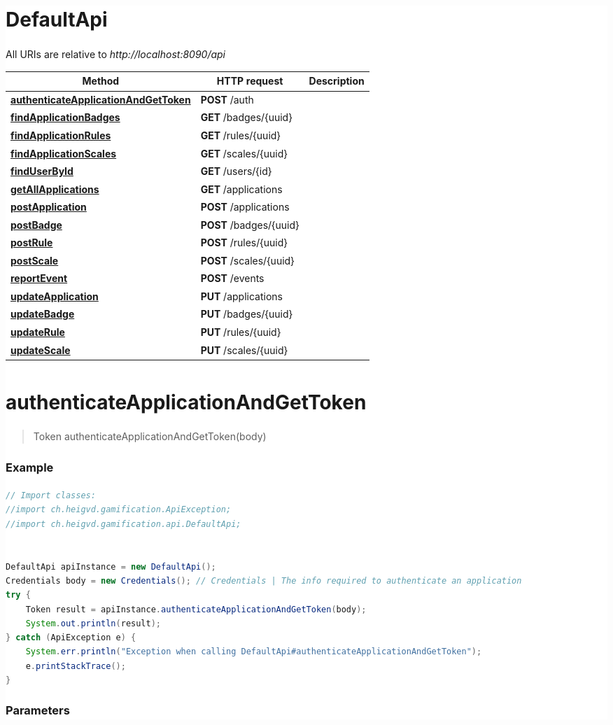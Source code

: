 # DefaultApi

All URIs are relative to *http://localhost:8090/api*

Method | HTTP request | Description
------------- | ------------- | -------------
[**authenticateApplicationAndGetToken**](DefaultApi.md#authenticateApplicationAndGetToken) | **POST** /auth | 
[**findApplicationBadges**](DefaultApi.md#findApplicationBadges) | **GET** /badges/{uuid} | 
[**findApplicationRules**](DefaultApi.md#findApplicationRules) | **GET** /rules/{uuid} | 
[**findApplicationScales**](DefaultApi.md#findApplicationScales) | **GET** /scales/{uuid} | 
[**findUserById**](DefaultApi.md#findUserById) | **GET** /users/{id} | 
[**getAllApplications**](DefaultApi.md#getAllApplications) | **GET** /applications | 
[**postApplication**](DefaultApi.md#postApplication) | **POST** /applications | 
[**postBadge**](DefaultApi.md#postBadge) | **POST** /badges/{uuid} | 
[**postRule**](DefaultApi.md#postRule) | **POST** /rules/{uuid} | 
[**postScale**](DefaultApi.md#postScale) | **POST** /scales/{uuid} | 
[**reportEvent**](DefaultApi.md#reportEvent) | **POST** /events | 
[**updateApplication**](DefaultApi.md#updateApplication) | **PUT** /applications | 
[**updateBadge**](DefaultApi.md#updateBadge) | **PUT** /badges/{uuid} | 
[**updateRule**](DefaultApi.md#updateRule) | **PUT** /rules/{uuid} | 
[**updateScale**](DefaultApi.md#updateScale) | **PUT** /scales/{uuid} | 


<a name="authenticateApplicationAndGetToken"></a>
# **authenticateApplicationAndGetToken**
> Token authenticateApplicationAndGetToken(body)



### Example
```java
// Import classes:
//import ch.heigvd.gamification.ApiException;
//import ch.heigvd.gamification.api.DefaultApi;


DefaultApi apiInstance = new DefaultApi();
Credentials body = new Credentials(); // Credentials | The info required to authenticate an application
try {
    Token result = apiInstance.authenticateApplicationAndGetToken(body);
    System.out.println(result);
} catch (ApiException e) {
    System.err.println("Exception when calling DefaultApi#authenticateApplicationAndGetToken");
    e.printStackTrace();
}
```

### Parameters

